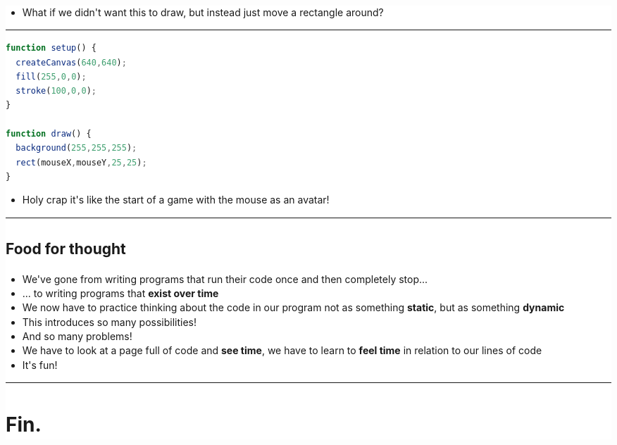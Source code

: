 - What if we didn't want this to draw, but instead just move a rectangle around?

---

```javascript
function setup() {
  createCanvas(640,640);
  fill(255,0,0);
  stroke(100,0,0);
}

function draw() {
  background(255,255,255);
  rect(mouseX,mouseY,25,25);
}
```

- Holy crap it's like the start of a game with the mouse as an avatar!

---

## Food for thought

- We've gone from writing programs that run their code once and then completely stop...
- ... to writing programs that __exist over time__
- We now have to practice thinking about the code in our program not as something __static__, but as something __dynamic__
- This introduces so many possibilities!
- And so many problems!
- We have to look at a page full of code and __see time__, we have to learn to __feel time__ in relation to our lines of code
- It's fun!

---

# Fin.
